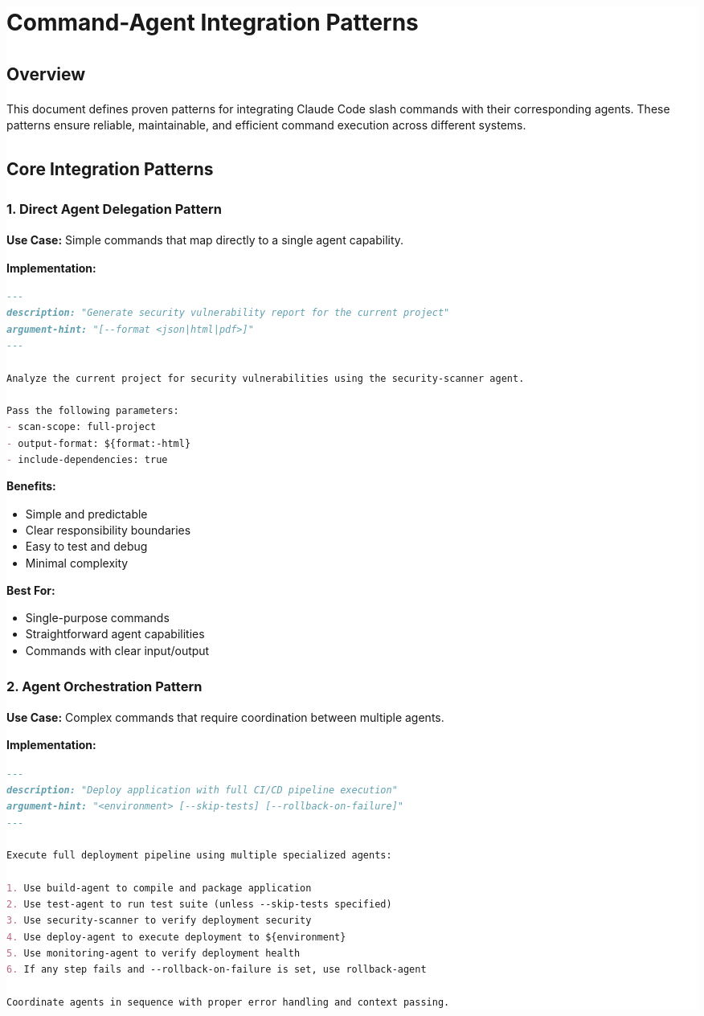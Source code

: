 # Command-Agent Integration Patterns

## Overview

This document defines proven patterns for integrating Claude Code slash commands with their corresponding agents. These patterns ensure reliable, maintainable, and efficient command execution across different systems.

## Core Integration Patterns

### 1. Direct Agent Delegation Pattern

**Use Case:** Simple commands that map directly to a single agent capability.

**Implementation:**
```markdown
---
description: "Generate security vulnerability report for the current project"
argument-hint: "[--format <json|html|pdf>]"
---

Analyze the current project for security vulnerabilities using the security-scanner agent.

Pass the following parameters:
- scan-scope: full-project
- output-format: ${format:-html}
- include-dependencies: true
```

**Benefits:**
- Simple and predictable
- Clear responsibility boundaries
- Easy to test and debug
- Minimal complexity

**Best For:**
- Single-purpose commands
- Straightforward agent capabilities
- Commands with clear input/output

### 2. Agent Orchestration Pattern

**Use Case:** Complex commands that require coordination between multiple agents.

**Implementation:**
```markdown
---
description: "Deploy application with full CI/CD pipeline execution"
argument-hint: "<environment> [--skip-tests] [--rollback-on-failure]"
---

Execute full deployment pipeline using multiple specialized agents:

1. Use build-agent to compile and package application
2. Use test-agent to run test suite (unless --skip-tests specified)
3. Use security-scanner to verify deployment security
4. Use deploy-agent to execute deployment to ${environment}
5. Use monitoring-agent to verify deployment health
6. If any step fails and --rollback-on-failure is set, use rollback-agent

Coordinate agents in sequence with proper error handling and context passing.
```
